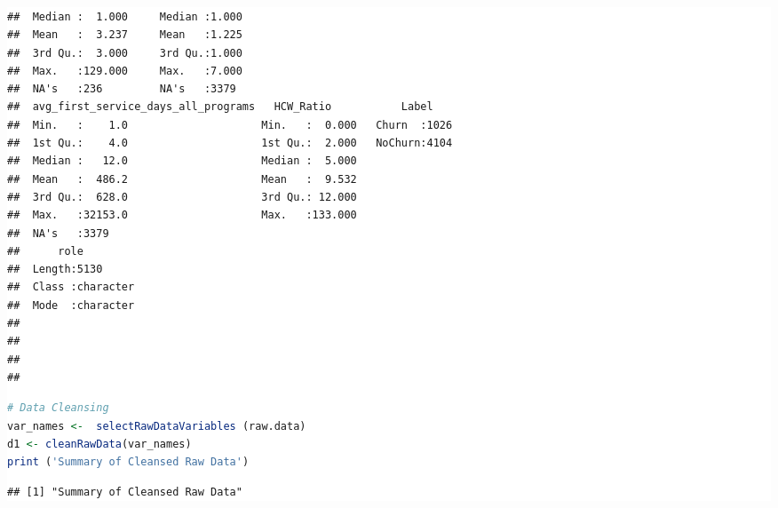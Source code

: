     ##  Median :  1.000     Median :1.000                        
    ##  Mean   :  3.237     Mean   :1.225                        
    ##  3rd Qu.:  3.000     3rd Qu.:1.000                        
    ##  Max.   :129.000     Max.   :7.000                        
    ##  NA's   :236         NA's   :3379                         
    ##  avg_first_service_days_all_programs   HCW_Ratio           Label     
    ##  Min.   :    1.0                     Min.   :  0.000   Churn  :1026  
    ##  1st Qu.:    4.0                     1st Qu.:  2.000   NoChurn:4104  
    ##  Median :   12.0                     Median :  5.000                 
    ##  Mean   :  486.2                     Mean   :  9.532                 
    ##  3rd Qu.:  628.0                     3rd Qu.: 12.000                 
    ##  Max.   :32153.0                     Max.   :133.000                 
    ##  NA's   :3379                                                        
    ##      role          
    ##  Length:5130       
    ##  Class :character  
    ##  Mode  :character  
    ##                    
    ##                    
    ##                    
    ## 

``` r
# Data Cleansing
var_names <-  selectRawDataVariables (raw.data)
d1 <- cleanRawData(var_names)
print ('Summary of Cleansed Raw Data')
```

    ## [1] "Summary of Cleansed Raw Data"
